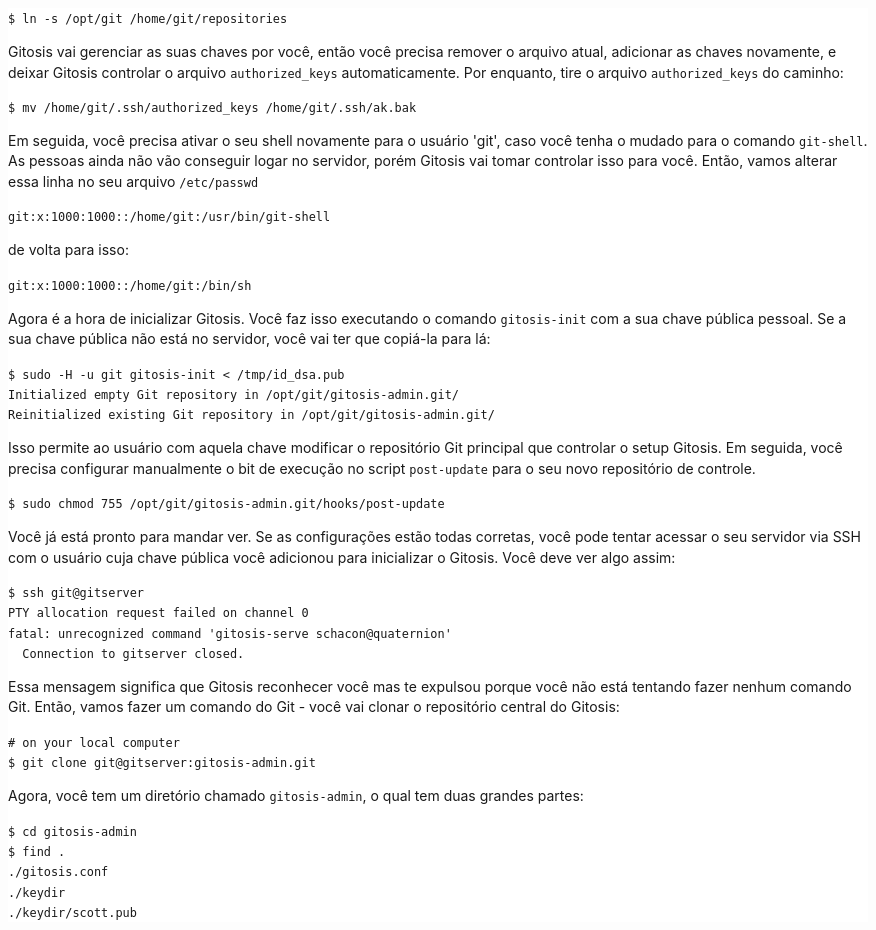	$ ln -s /opt/git /home/git/repositories

Gitosis vai gerenciar as suas chaves por você, então você precisa remover o arquivo atual, 
adicionar as chaves novamente, e deixar Gitosis controlar o arquivo `authorized_keys` automaticamente.
Por enquanto, tire o arquivo `authorized_keys` do caminho:

	$ mv /home/git/.ssh/authorized_keys /home/git/.ssh/ak.bak

Em seguida, você precisa ativar o seu shell novamente para o usuário 'git', caso você tenha o mudado para
o comando `git-shell`. As pessoas ainda não vão conseguir logar no servidor, porém Gitosis vai tomar
controlar isso para você. Então, vamos alterar essa linha no seu arquivo `/etc/passwd`

	git:x:1000:1000::/home/git:/usr/bin/git-shell

de volta para isso:

	git:x:1000:1000::/home/git:/bin/sh

Agora é a hora de inicializar Gitosis. Você faz isso executando o comando `gitosis-init` com a sua chave pública pessoal. Se a sua chave pública não está no servidor, você vai ter que copiá-la para lá:

	$ sudo -H -u git gitosis-init < /tmp/id_dsa.pub
	Initialized empty Git repository in /opt/git/gitosis-admin.git/
	Reinitialized existing Git repository in /opt/git/gitosis-admin.git/

Isso permite ao usuário com aquela chave modificar o repositório Git principal que controlar o setup Gitosis. Em seguida, você precisa configurar manualmente o bit de execução no script `post-update` para o seu novo repositório de controle.

	$ sudo chmod 755 /opt/git/gitosis-admin.git/hooks/post-update

Você já está pronto para mandar ver. Se as configurações estão todas corretas, você pode tentar acessar
o seu servidor via SSH com o usuário cuja chave pública você adicionou para inicializar o Gitosis. Você deve ver algo assim:

	$ ssh git@gitserver
	PTY allocation request failed on channel 0
	fatal: unrecognized command 'gitosis-serve schacon@quaternion'
	  Connection to gitserver closed.

Essa mensagem significa que Gitosis reconhecer você mas te expulsou porque você não está tentando fazer nenhum comando Git. Então, vamos fazer um comando do Git - você vai clonar o repositório central do Gitosis:

	# on your local computer
	$ git clone git@gitserver:gitosis-admin.git

Agora, você tem um diretório chamado `gitosis-admin`, o qual tem duas grandes partes:

	$ cd gitosis-admin
	$ find .
	./gitosis.conf
	./keydir
	./keydir/scott.pub
